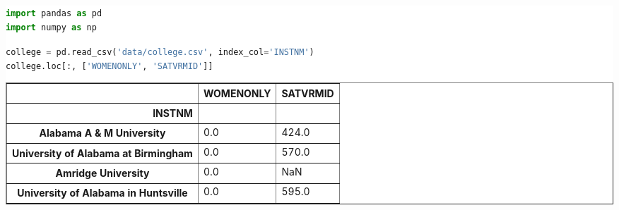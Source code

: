 

```python

```


```python
import pandas as pd
import numpy as np
```


```python
college = pd.read_csv('data/college.csv', index_col='INSTNM')
college.loc[:, ['WOMENONLY', 'SATVRMID']]
```




<div>
<style scoped>
    .dataframe tbody tr th:only-of-type {
        vertical-align: middle;
    }

    .dataframe tbody tr th {
        vertical-align: top;
    }

    .dataframe thead th {
        text-align: right;
    }
</style>
<table border="1" class="dataframe">
  <thead>
    <tr style="text-align: right;">
      <th></th>
      <th>WOMENONLY</th>
      <th>SATVRMID</th>
    </tr>
    <tr>
      <th>INSTNM</th>
      <th></th>
      <th></th>
    </tr>
  </thead>
  <tbody>
    <tr>
      <th>Alabama A &amp; M University</th>
      <td>0.0</td>
      <td>424.0</td>
    </tr>
    <tr>
      <th>University of Alabama at Birmingham</th>
      <td>0.0</td>
      <td>570.0</td>
    </tr>
    <tr>
      <th>Amridge University</th>
      <td>0.0</td>
      <td>NaN</td>
    </tr>
    <tr>
      <th>University of Alabama in Huntsville</th>
      <td>0.0</td>
      <td>595.0</td>
    </tr>
    <tr>